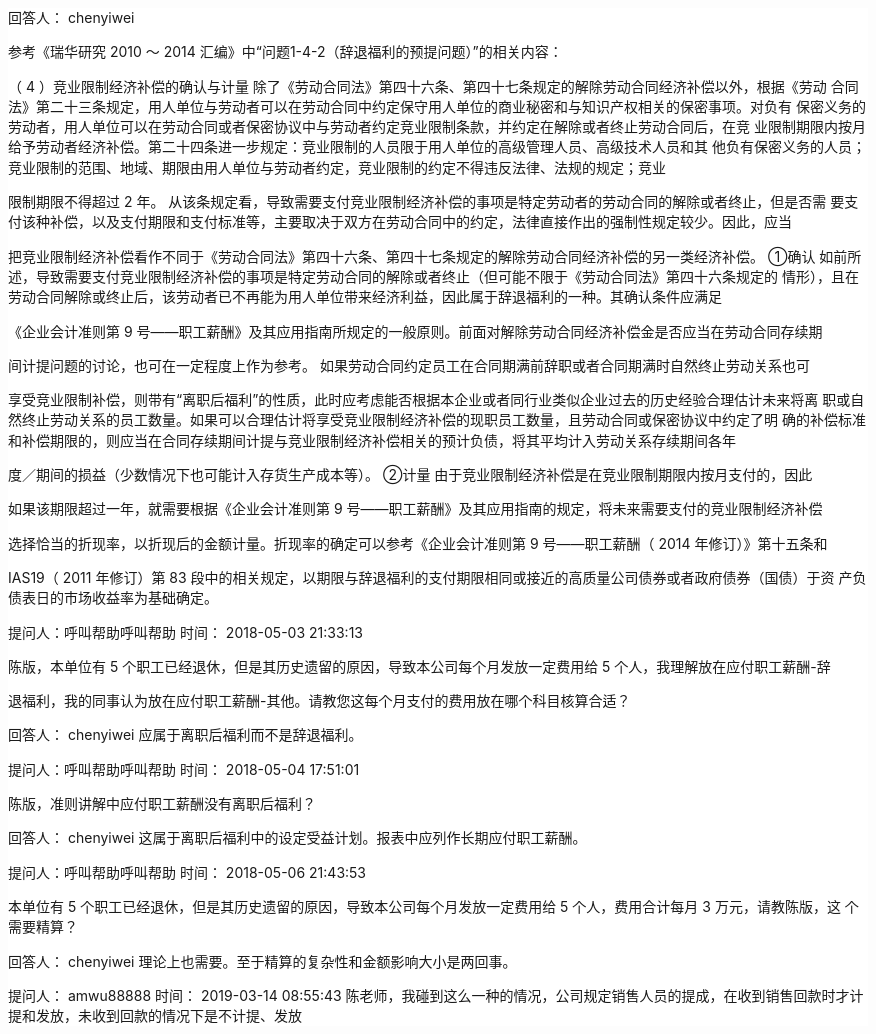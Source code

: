 回答人： chenyiwei

参考《瑞华研究 2010 ～ 2014 汇编》中“问题1-4-2（辞退福利的预提问题）”的相关内容：

（ 4 ）竞业限制经济补偿的确认与计量 除了《劳动合同法》第四十六条、第四十七条规定的解除劳动合同经济补偿以外，根据《劳动
合同法》第二十三条规定，用人单位与劳动者可以在劳动合同中约定保守用人单位的商业秘密和与知识产权相关的保密事项。对负有
保密义务的劳动者，用人单位可以在劳动合同或者保密协议中与劳动者约定竞业限制条款，并约定在解除或者终止劳动合同后，在竞
业限制期限内按月给予劳动者经济补偿。第二十四条进一步规定：竞业限制的人员限于用人单位的高级管理人员、高级技术人员和其
他负有保密义务的人员；竞业限制的范围、地域、期限由用人单位与劳动者约定，竞业限制的约定不得违反法律、法规的规定；竞业

限制期限不得超过 2 年。 从该条规定看，导致需要支付竞业限制经济补偿的事项是特定劳动者的劳动合同的解除或者终止，但是否需
要支付该种补偿，以及支付期限和支付标准等，主要取决于双方在劳动合同中的约定，法律直接作出的强制性规定较少。因此，应当

把竞业限制经济补偿看作不同于《劳动合同法》第四十六条、第四十七条规定的解除劳动合同经济补偿的另一类经济补偿。 ①确认
如前所述，导致需要支付竞业限制经济补偿的事项是特定劳动合同的解除或者终止（但可能不限于《劳动合同法》第四十六条规定的
情形），且在劳动合同解除或终止后，该劳动者已不再能为用人单位带来经济利益，因此属于辞退福利的一种。其确认条件应满足

《企业会计准则第 9 号——职工薪酬》及其应用指南所规定的一般原则。前面对解除劳动合同经济补偿金是否应当在劳动合同存续期

间计提问题的讨论，也可在一定程度上作为参考。 如果劳动合同约定员工在合同期满前辞职或者合同期满时自然终止劳动关系也可

享受竞业限制补偿，则带有“离职后福利”的性质，此时应考虑能否根据本企业或者同行业类似企业过去的历史经验合理估计未来将离
职或自然终止劳动关系的员工数量。如果可以合理估计将享受竞业限制经济补偿的现职员工数量，且劳动合同或保密协议中约定了明
确的补偿标准和补偿期限的，则应当在合同存续期间计提与竞业限制经济补偿相关的预计负债，将其平均计入劳动关系存续期间各年

度／期间的损益（少数情况下也可能计入存货生产成本等）。 ②计量 由于竞业限制经济补偿是在竞业限制期限内按月支付的，因此

如果该期限超过一年，就需要根据《企业会计准则第 9 号——职工薪酬》及其应用指南的规定，将未来需要支付的竞业限制经济补偿

选择恰当的折现率，以折现后的金额计量。折现率的确定可以参考《企业会计准则第 9 号——职工薪酬（ 2014 年修订）》第十五条和

IAS19（ 2011 年修订）第 83 段中的相关规定，以期限与辞退福利的支付期限相同或接近的高质量公司债券或者政府债券（国债）于资
产负债表日的市场收益率为基础确定。

提问人：呼叫帮助呼叫帮助 时间： 2018-05-03 21:33:13

陈版，本单位有 5 个职工已经退休，但是其历史遗留的原因，导致本公司每个月发放一定费用给 5 个人，我理解放在应付职工薪酬-辞

退福利，我的同事认为放在应付职工薪酬-其他。请教您这每个月支付的费用放在哪个科目核算合适？

回答人： chenyiwei
应属于离职后福利而不是辞退福利。

提问人：呼叫帮助呼叫帮助 时间： 2018-05-04 17:51:01

陈版，准则讲解中应付职工薪酬没有离职后福利？

回答人： chenyiwei
这属于离职后福利中的设定受益计划。报表中应列作长期应付职工薪酬。

提问人：呼叫帮助呼叫帮助 时间： 2018-05-06 21:43:53

本单位有 5 个职工已经退休，但是其历史遗留的原因，导致本公司每个月发放一定费用给 5 个人，费用合计每月 3 万元，请教陈版，这
个需要精算？

回答人： chenyiwei
理论上也需要。至于精算的复杂性和金额影响大小是两回事。

提问人： amwu88888 时间： 2019-03-14 08:55:43
陈老师，我碰到这么一种的情况，公司规定销售人员的提成，在收到销售回款时才计提和发放，未收到回款的情况下是不计提、发放
